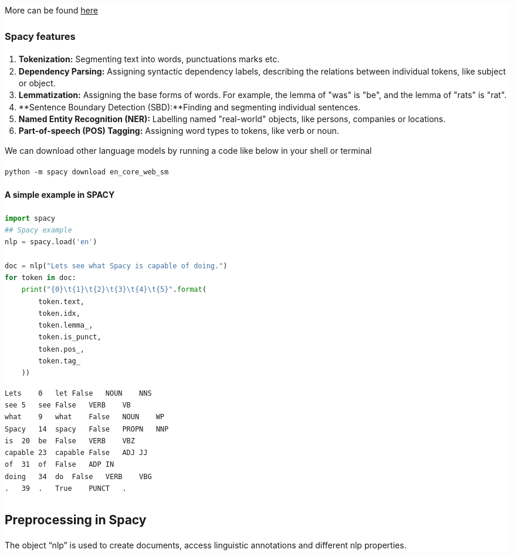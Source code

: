 More can be found [here](https://spacy.io/usage/)

### Spacy features

1. **Tokenization:** Segmenting text into words, punctuations marks etc. 
2. **Dependency Parsing:** Assigning syntactic dependency labels, describing the relations between individual tokens, like subject or object.
3. **Lemmatization:** Assigning the base forms of words. For example, the lemma of "was" is "be", and the lemma of "rats" is "rat".
4. **Sentence Boundary Detection (SBD):**Finding and segmenting individual sentences.
5. **Named Entity Recognition (NER):** Labelling named "real-world" objects, like persons, companies or locations.
6. **Part-of-speech (POS) Tagging:** Assigning word types to tokens, like verb or noun.

We can download other language models by running a code like below in your shell or terminal

`
python -m spacy download en_core_web_sm
`
#### A simple example in SPACY


```python
import spacy
## Spacy example 
nlp = spacy.load('en')

doc = nlp("Lets see what Spacy is capable of doing.")
for token in doc:
    print("{0}\t{1}\t{2}\t{3}\t{4}\t{5}".format(
        token.text,
        token.idx,
        token.lemma_,
        token.is_punct,
        token.pos_,
        token.tag_
    ))

```

    Lets	0	let	False	NOUN	NNS
    see	5	see	False	VERB	VB
    what	9	what	False	NOUN	WP
    Spacy	14	spacy	False	PROPN	NNP
    is	20	be	False	VERB	VBZ
    capable	23	capable	False	ADJ	JJ
    of	31	of	False	ADP	IN
    doing	34	do	False	VERB	VBG
    .	39	.	True	PUNCT	.


## Preprocessing in Spacy

The object “nlp” is used to create documents, access linguistic annotations and different nlp properties.

